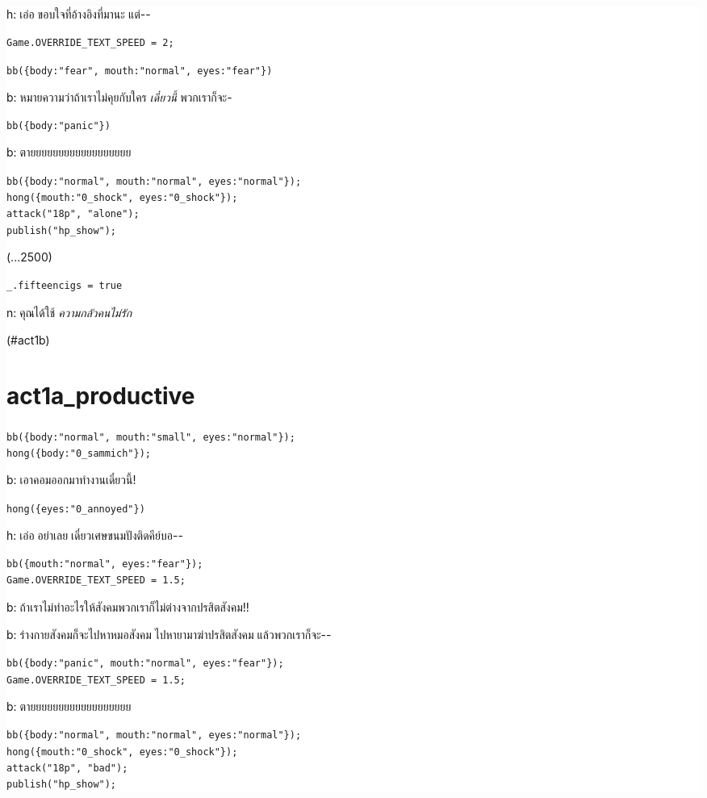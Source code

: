 h: เอ่อ ขอบใจที่อ้างอิงที่มานะ แต่--

`Game.OVERRIDE_TEXT_SPEED = 2;`

`bb({body:"fear", mouth:"normal", eyes:"fear"})`

b: หมายความว่าถ้าเราไม่คุยกับใคร *เดี๋ยวนี้* พวกเราก็จะ-

`bb({body:"panic"})`

b: ตายยยยยยยยยยยยยยยยยย

```
bb({body:"normal", mouth:"normal", eyes:"normal"});
hong({mouth:"0_shock", eyes:"0_shock"});
attack("18p", "alone");
publish("hp_show");
```

(...2500)

`_.fifteencigs = true`

n: คุณได้ใช้ *ความกลัวคนไม่รัก*

(#act1b)

# act1a_productive

```
bb({body:"normal", mouth:"small", eyes:"normal"});
hong({body:"0_sammich"});
```

b: เอาคอมออกมาทำงานเดี๋ยวนี้!

`hong({eyes:"0_annoyed"})`

h: เอ่อ อย่าเลย เดี๋ยวเศษขนมปังติดคีย์บอ--

```
bb({mouth:"normal", eyes:"fear"});
Game.OVERRIDE_TEXT_SPEED = 1.5;
```

b: ถ้าเราไม่ทำอะไรให้สังคมพวกเราก็ไม่ต่างจากปรสิตสังคม!!

b: ร่างกายสังคมก็จะไปหาหมอสังคม ไปหายามาฆ่าปรสิตสังคม แล้วพวกเราก็จะ--

```
bb({body:"panic", mouth:"normal", eyes:"fear"});
Game.OVERRIDE_TEXT_SPEED = 1.5;
```

b: ตายยยยยยยยยยยยยยยยยย

```
bb({body:"normal", mouth:"normal", eyes:"normal"});
hong({mouth:"0_shock", eyes:"0_shock"});
attack("18p", "bad");
publish("hp_show");
```
